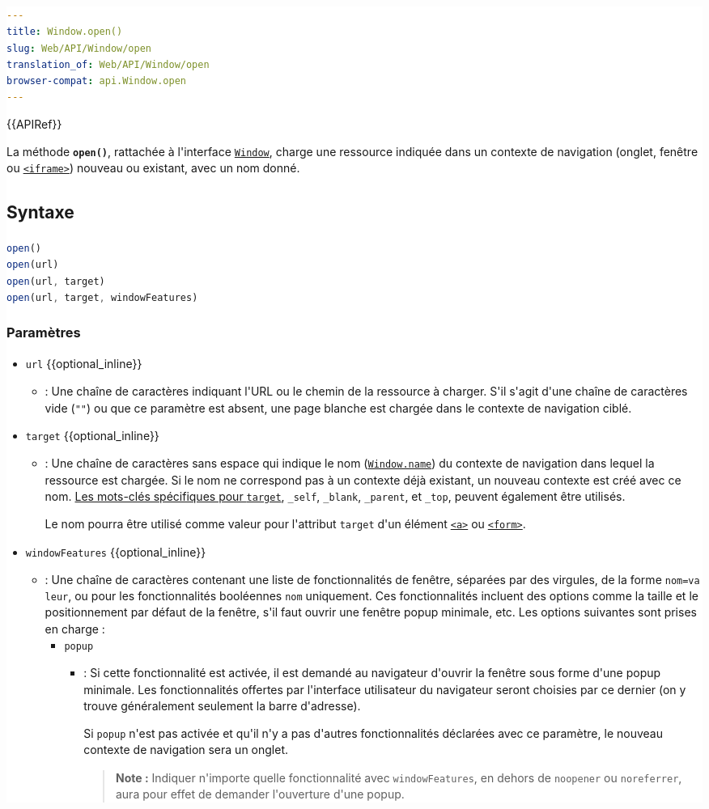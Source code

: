 ```yaml
---
title: Window.open()
slug: Web/API/Window/open
translation_of: Web/API/Window/open
browser-compat: api.Window.open
---
```

{{APIRef}}

La méthode **`open()`**, rattachée à l'interface [`Window`](/fr/docs/Web/API/Window), charge une ressource indiquée dans un contexte de navigation (onglet, fenêtre ou [`<iframe>`](/fr/docs/Web/HTML/Element/iframe)) nouveau ou existant, avec un nom donné.

## Syntaxe

```js
open()
open(url)
open(url, target)
open(url, target, windowFeatures)
```

### Paramètres

- `url` {{optional_inline}}
  - : Une chaîne de caractères indiquant l'URL ou le chemin de la ressource à charger. S'il s'agit d'une chaîne de caractères vide (`""`) ou que ce paramètre est absent, une page blanche est chargée dans le contexte de navigation ciblé.

- `target` {{optional_inline}}
  - : Une chaîne de caractères sans espace qui indique le nom ([`Window.name`](/fr/docs/Web/API/Window/name)) du contexte de navigation dans lequel la ressource est chargée. Si le nom ne correspond pas à un contexte déjà existant, un nouveau contexte est créé avec ce nom. [Les mots-clés spécifiques pour `target`](/fr/docs/Web/HTML/Element/a#attr-target), `_self`, `_blank`, `_parent`, et `_top`, peuvent également être utilisés.

    Le nom pourra être utilisé comme valeur pour l'attribut `target` d'un élément [`<a>`](/fr/docs/Web/HTML/Element/a#attr-target) ou [`<form>`](/fr/docs/Web/HTML/Element/Form#attr-target).

- `windowFeatures` {{optional_inline}}
  - : Une chaîne de caractères contenant une liste de fonctionnalités de fenêtre, séparées par des virgules, de la forme `nom=valeur`, ou pour les fonctionnalités booléennes `nom` uniquement. Ces fonctionnalités incluent des options comme la taille et le positionnement par défaut de la fenêtre, s'il faut ouvrir une fenêtre popup minimale, etc. Les options suivantes sont prises en charge&nbsp;:
    - `popup`
      - : Si cette fonctionnalité est activée, il est demandé au navigateur d'ouvrir la fenêtre sous forme d'une popup minimale. Les fonctionnalités offertes par l'interface utilisateur du navigateur seront choisies par ce dernier (on y trouve généralement seulement la barre d'adresse).

        Si `popup` n'est pas activée et qu'il n'y a pas d'autres fonctionnalités déclarées avec ce paramètre, le nouveau contexte de navigation sera un onglet.

        > **Note :** Indiquer n'importe quelle fonctionnalité avec `windowFeatures`, en dehors de `noopener` ou `noreferrer`, aura pour effet de demander l'ouverture d'une popup.
